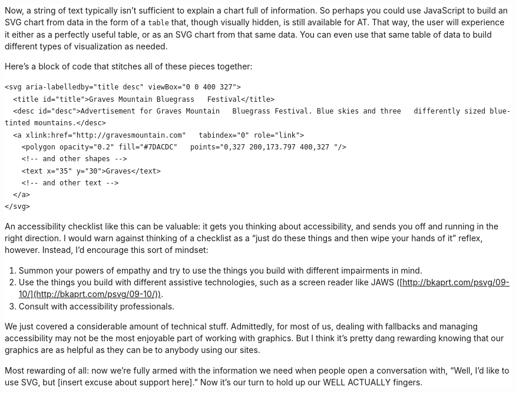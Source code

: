 Now, a string of text typically isn’t sufficient to explain a chart full of information. So perhaps you could use JavaScript to build an SVG chart from data in the form of a `table` that, though visually hidden, is still available for AT. That way, the user will experience it either as a perfectly useful table, or as an SVG chart from that same data. You can even use that same table of data to build different types of visualization as needed.

Here’s a block of code that stitches all of these pieces together:

```
<svg aria-labelledby="title desc" viewBox="0 0 400 327">
  <title id="title">Graves Mountain Bluegrass   Festival</title>
  <desc id="desc">Advertisement for Graves Mountain   Bluegrass Festival. Blue skies and three   differently sized blue-tinted mountains.</desc>
  <a xlink:href="http://gravesmountain.com"   tabindex="0" role="link">
    <polygon opacity="0.2" fill="#7DACDC"   points="0,327 200,173.797 400,327 "/>
    <!-- and other shapes -->
    <text x="35" y="30">Graves</text>
    <!-- and other text -->
  </a>
</svg>
```

An accessibility checklist like this can be valuable: it gets you thinking about accessibility, and sends you off and running in the right direction. I would warn against thinking of a checklist as a “just do these things and then wipe your hands of it” reflex, however. Instead, I’d encourage this sort of mindset:

1. Summon your powers of empathy and try to use the things you build with different impairments in mind.
2. Use the things you build with different assistive technologies, such as a screen reader like JAWS ([http://bkaprt.com/psvg/09-10/](http://bkaprt.com/psvg/09-10/)).
3. Consult with accessibility professionals.

We just covered a considerable amount of technical stuff. Admittedly, for most of us, dealing with fallbacks and managing accessibility may not be the most enjoyable part of working with graphics. But I think it’s pretty dang rewarding knowing that our graphics are as helpful as they can be to anybody using our sites.

Most rewarding of all: now we’re fully armed with the information we need when people open a conversation with, “Well, I’d like to use SVG, but \[insert excuse about support here\].” Now it’s our turn to hold up our WELL ACTUALLY fingers.
